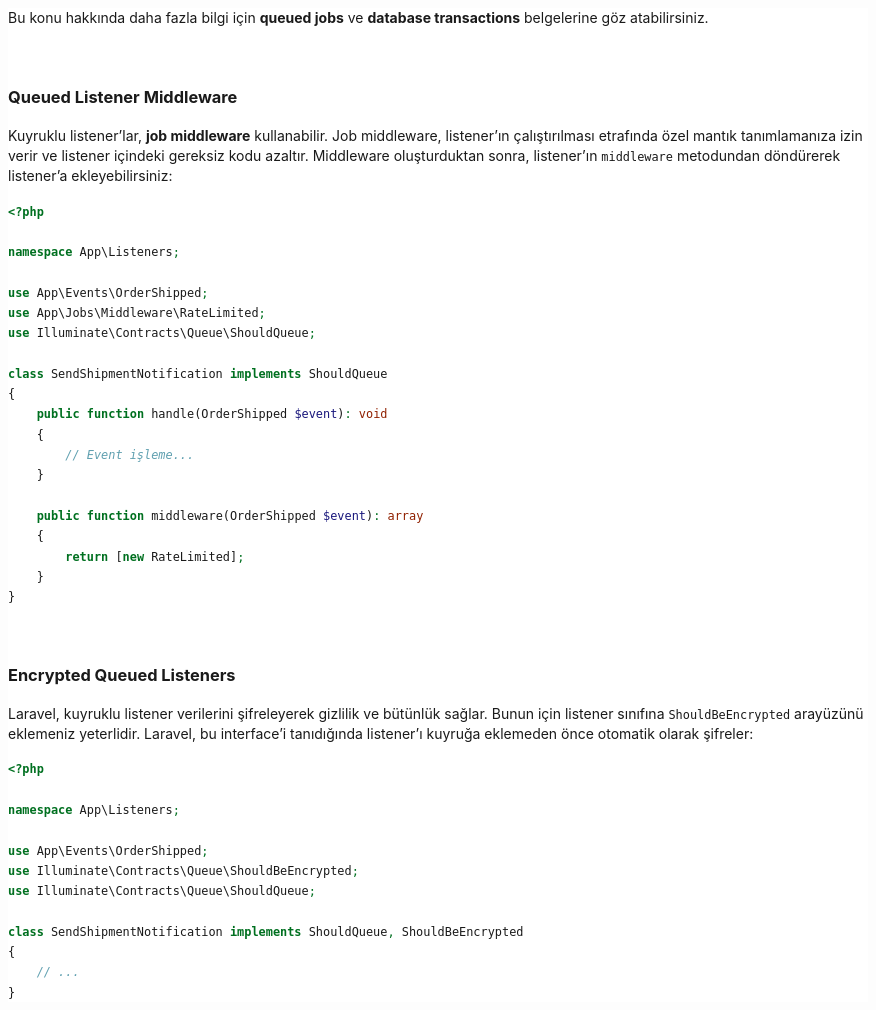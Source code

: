 Bu konu hakkında daha fazla bilgi için **queued jobs** ve **database transactions** belgelerine göz atabilirsiniz.

<br>




### Queued Listener Middleware

Kuyruklu listener’lar, **job middleware** kullanabilir. Job middleware, listener’ın çalıştırılması etrafında özel mantık tanımlamanıza izin verir ve listener içindeki gereksiz kodu azaltır. Middleware oluşturduktan sonra, listener’ın `middleware` metodundan döndürerek listener’a ekleyebilirsiniz:

```php
<?php
 
namespace App\Listeners;
 
use App\Events\OrderShipped;
use App\Jobs\Middleware\RateLimited;
use Illuminate\Contracts\Queue\ShouldQueue;
 
class SendShipmentNotification implements ShouldQueue
{
    public function handle(OrderShipped $event): void
    {
        // Event işleme...
    }
 
    public function middleware(OrderShipped $event): array
    {
        return [new RateLimited];
    }
}
```

<br>




### Encrypted Queued Listeners

Laravel, kuyruklu listener verilerini şifreleyerek gizlilik ve bütünlük sağlar. Bunun için listener sınıfına `ShouldBeEncrypted` arayüzünü eklemeniz yeterlidir. Laravel, bu interface’i tanıdığında listener’ı kuyruğa eklemeden önce otomatik olarak şifreler:

```php
<?php
 
namespace App\Listeners;
 
use App\Events\OrderShipped;
use Illuminate\Contracts\Queue\ShouldBeEncrypted;
use Illuminate\Contracts\Queue\ShouldQueue;
 
class SendShipmentNotification implements ShouldQueue, ShouldBeEncrypted
{
    // ...
}
```
